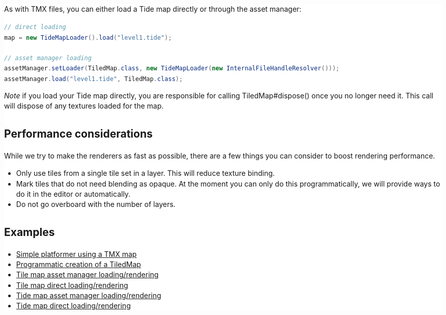 As with TMX files, you can either load a Tide map directly or through the asset manager:

```java
// direct loading
map = new TideMapLoader().load("level1.tide");

// asset manager loading
assetManager.setLoader(TiledMap.class, new TideMapLoader(new InternalFileHandleResolver()));
assetManager.load("level1.tide", TiledMap.class);
```

*Note* if you load your Tide map directly, you are responsible for calling TiledMap#dispose() once you no longer need it. This call will dispose of any textures loaded for the map.

## Performance considerations ##
While we try to make the renderers as fast as possible, there are a few things you can consider to boost rendering performance.

  * Only use tiles from a single tile set in a layer. This will reduce texture binding.
  * Mark tiles that do not need blending as opaque. At the moment you can only do this programmatically, we will provide ways to do it in the editor or automatically.
  * Do not go overboard with the number of layers.

## Examples ##
  * [Simple platformer using a TMX map](https://github.com/libgdx/libgdx/blob/master/tests/gdx-tests/src/com/badlogic/gdx/tests/superkoalio/SuperKoalio.java)
  * [Programmatic creation of a TiledMap](https://github.com/libgdx/libgdx/blob/master/tests/gdx-tests/src/com/badlogic/gdx/tests/bench/TiledMapBench.java)
  * [Tile map asset manager loading/rendering](https://github.com/libgdx/libgdx/blob/master/tests/gdx-tests/src/com/badlogic/gdx/tests/TiledMapAssetManagerTest.java)
  * [Tile map direct loading/rendering](https://github.com/libgdx/libgdx/blob/master/tests/gdx-tests/src/com/badlogic/gdx/tests/TiledMapDirectLoaderTest.java)
  * [Tide map asset manager loading/rendering](https://github.com/libgdx/libgdx/blob/master/tests/gdx-tests/src/com/badlogic/gdx/tests/TideMapAssetManagerTest.java)
  * [Tide map direct loading/rendering](https://github.com/libgdx/libgdx/blob/master/tests/gdx-tests/src/com/badlogic/gdx/tests/TideMapDirectLoaderTest.java)
